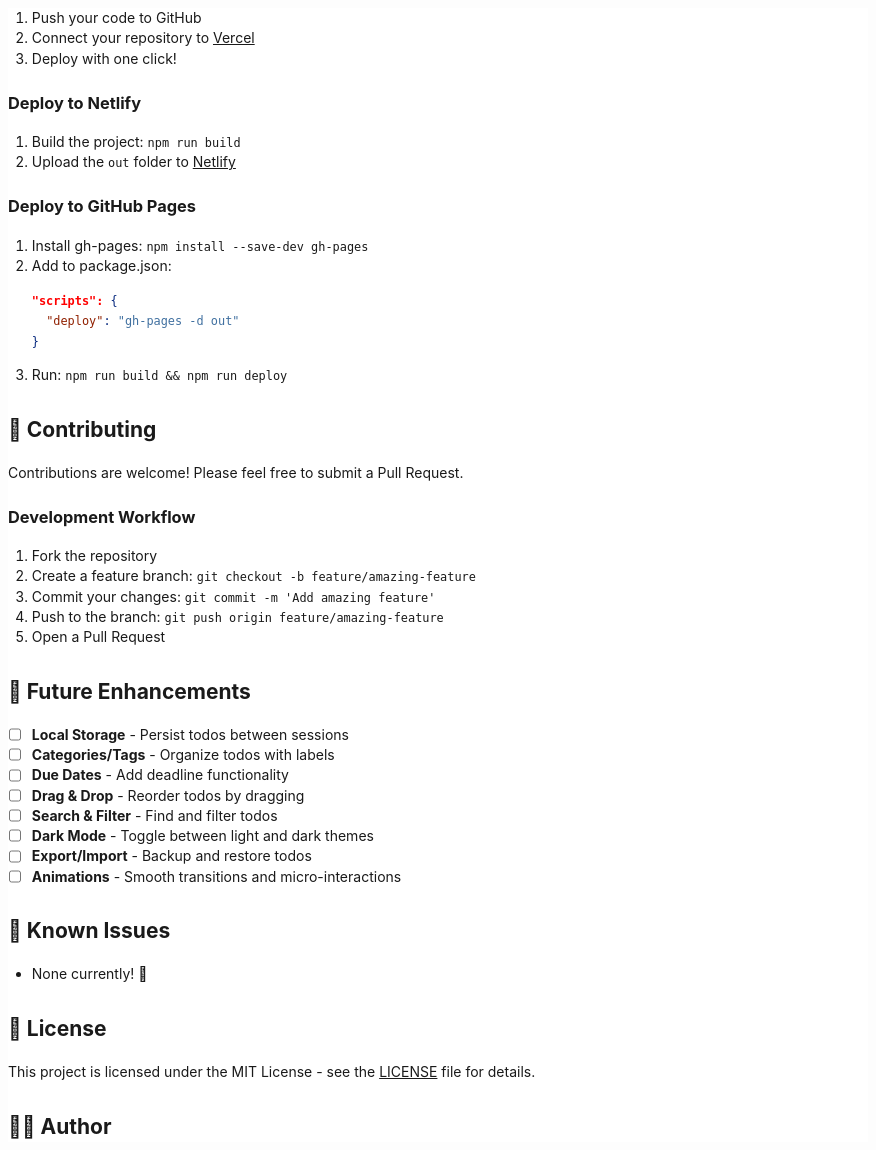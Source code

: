 1. Push your code to GitHub
2. Connect your repository to [Vercel](https://vercel.com)
3. Deploy with one click!

### Deploy to Netlify

1. Build the project: `npm run build`
2. Upload the `out` folder to [Netlify](https://netlify.com)

### Deploy to GitHub Pages

1. Install gh-pages: `npm install --save-dev gh-pages`
2. Add to package.json:
   ```json
   "scripts": {
     "deploy": "gh-pages -d out"
   }
   ```
3. Run: `npm run build && npm run deploy`

## 🤝 Contributing

Contributions are welcome! Please feel free to submit a Pull Request.

### Development Workflow

1. Fork the repository
2. Create a feature branch: `git checkout -b feature/amazing-feature`
3. Commit your changes: `git commit -m 'Add amazing feature'`
4. Push to the branch: `git push origin feature/amazing-feature`
5. Open a Pull Request

## 📝 Future Enhancements

- [ ] **Local Storage** - Persist todos between sessions
- [ ] **Categories/Tags** - Organize todos with labels
- [ ] **Due Dates** - Add deadline functionality
- [ ] **Drag & Drop** - Reorder todos by dragging
- [ ] **Search & Filter** - Find and filter todos
- [ ] **Dark Mode** - Toggle between light and dark themes
- [ ] **Export/Import** - Backup and restore todos
- [ ] **Animations** - Smooth transitions and micro-interactions

## 🐛 Known Issues

- None currently! 🎉

## 📄 License

This project is licensed under the MIT License - see the [LICENSE](LICENSE) file for details.

## 👨‍💻 Author
